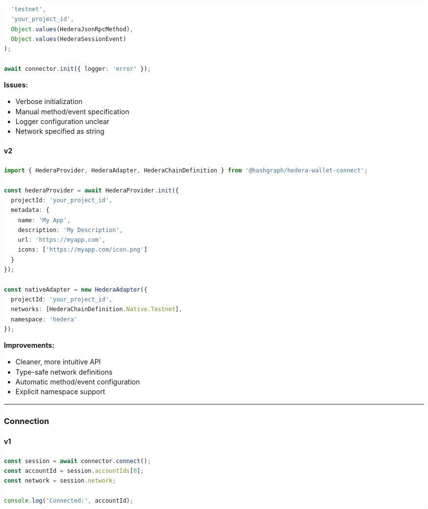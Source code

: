 ```typescript
  'testnet',
  'your_project_id',
  Object.values(HederaJsonRpcMethod),
  Object.values(HederaSessionEvent)
);

await connector.init({ logger: 'error' });
```

**Issues:**
- Verbose initialization
- Manual method/event specification
- Logger configuration unclear
- Network specified as string

#### v2
```typescript
import { HederaProvider, HederaAdapter, HederaChainDefinition } from '@hashgraph/hedera-wallet-connect';

const hederaProvider = await HederaProvider.init({
  projectId: 'your_project_id',
  metadata: {
    name: 'My App',
    description: 'My Description',
    url: 'https://myapp.com',
    icons: ['https://myapp.com/icon.png']
  }
});

const nativeAdapter = new HederaAdapter({
  projectId: 'your_project_id',
  networks: [HederaChainDefinition.Native.Testnet],
  namespace: 'hedera'
});
```

**Improvements:**
- Cleaner, more intuitive API
- Type-safe network definitions
- Automatic method/event configuration
- Explicit namespace support

---

### Connection

#### v1
```typescript
const session = await connector.connect();
const accountId = session.accountIds[0];
const network = session.network;

console.log('Connected:', accountId);
```
